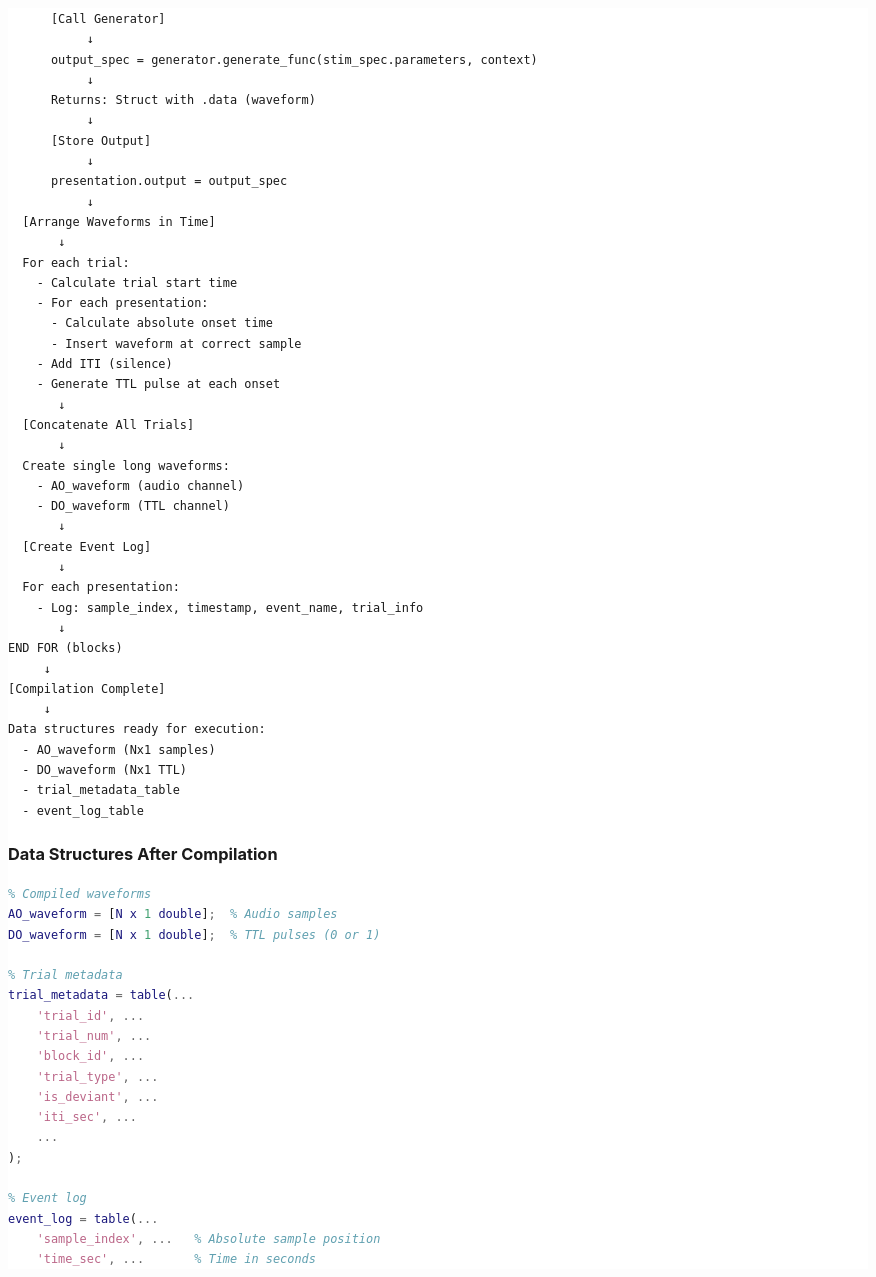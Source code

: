 ```
      [Call Generator]
           ↓
      output_spec = generator.generate_func(stim_spec.parameters, context)
           ↓
      Returns: Struct with .data (waveform)
           ↓
      [Store Output]
           ↓
      presentation.output = output_spec
           ↓
  [Arrange Waveforms in Time]
       ↓
  For each trial:
    - Calculate trial start time
    - For each presentation:
      - Calculate absolute onset time
      - Insert waveform at correct sample
    - Add ITI (silence)
    - Generate TTL pulse at each onset
       ↓
  [Concatenate All Trials]
       ↓
  Create single long waveforms:
    - AO_waveform (audio channel)
    - DO_waveform (TTL channel)
       ↓
  [Create Event Log]
       ↓
  For each presentation:
    - Log: sample_index, timestamp, event_name, trial_info
       ↓
END FOR (blocks)
     ↓
[Compilation Complete]
     ↓
Data structures ready for execution:
  - AO_waveform (Nx1 samples)
  - DO_waveform (Nx1 TTL)
  - trial_metadata_table
  - event_log_table
```

### Data Structures After Compilation
```matlab
% Compiled waveforms
AO_waveform = [N x 1 double];  % Audio samples
DO_waveform = [N x 1 double];  % TTL pulses (0 or 1)

% Trial metadata
trial_metadata = table(...
    'trial_id', ...
    'trial_num', ...
    'block_id', ...
    'trial_type', ...
    'is_deviant', ...
    'iti_sec', ...
    ...
);

% Event log
event_log = table(...
    'sample_index', ...   % Absolute sample position
    'time_sec', ...       % Time in seconds
```